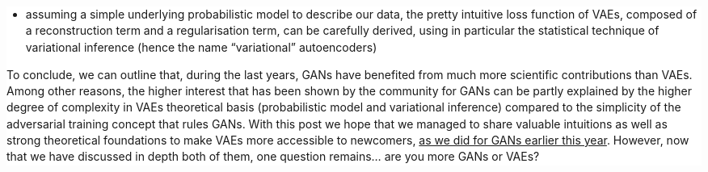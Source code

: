 * assuming a simple underlying probabilistic model to describe our data, the pretty intuitive loss function of VAEs, composed of a reconstruction term and a regularisation term, can be carefully derived, using in particular the statistical technique of variational inference (hence the name “variational” autoencoders)

To conclude, we can outline that, during the last years, GANs have benefited from much more scientific contributions than VAEs. Among other reasons, the higher interest that has been shown by the community for GANs can be partly explained by the higher degree of complexity in VAEs theoretical basis (probabilistic model and variational inference) compared to the simplicity of the adversarial training concept that rules GANs. With this post we hope that we managed to share valuable intuitions as well as strong theoretical foundations to make VAEs more accessible to newcomers, [as we did for GANs earlier this year](https://towardsdatascience.com/understanding-generative-adversarial-networks-gans-cd6e4651a29). However, now that we have discussed in depth both of them, one question remains… are you more GANs or VAEs?
